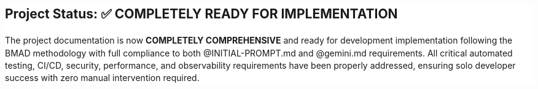 ## Project Status: ✅ COMPLETELY READY FOR IMPLEMENTATION

The project documentation is now **COMPLETELY COMPREHENSIVE** and ready for development implementation following the BMAD methodology with full compliance to both @INITIAL-PROMPT.md and @gemini.md requirements. All critical automated testing, CI/CD, security, performance, and observability requirements have been properly addressed, ensuring solo developer success with zero manual intervention required.
